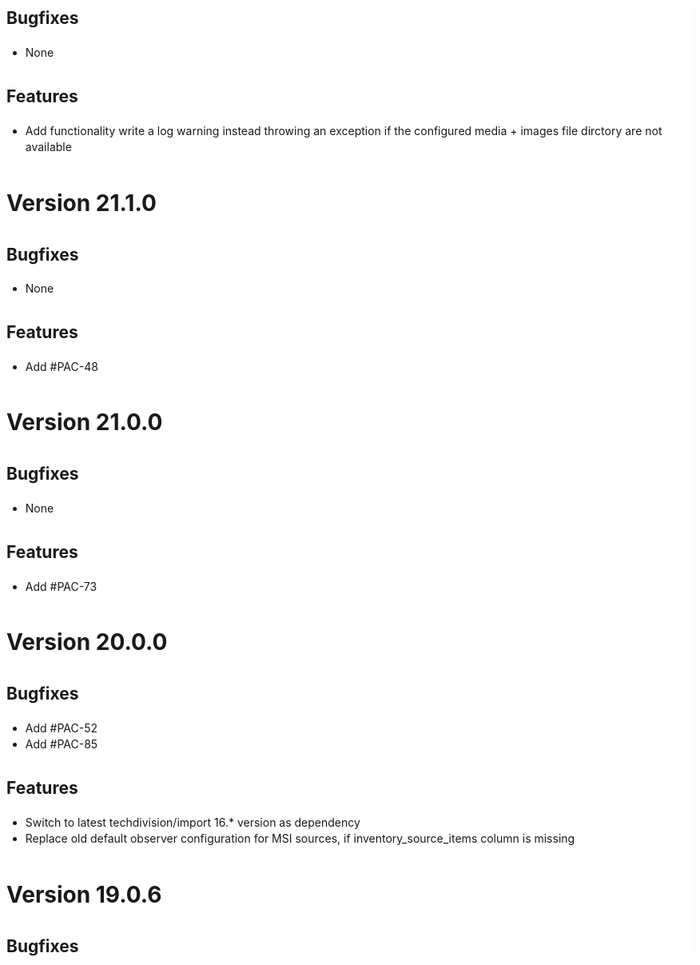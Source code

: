 ## Bugfixes

* None

## Features

* Add functionality write a log warning instead throwing an exception if the configured media + images file dirctory are not available

# Version 21.1.0

## Bugfixes

* None

## Features

* Add #PAC-48

# Version 21.0.0

## Bugfixes

* None

## Features

* Add #PAC-73

# Version 20.0.0

## Bugfixes

* Add #PAC-52
* Add #PAC-85

## Features

* Switch to latest techdivision/import 16.* version as dependency
* Replace old default observer configuration for MSI sources, if inventory_source_items column is missing

# Version 19.0.6

## Bugfixes

